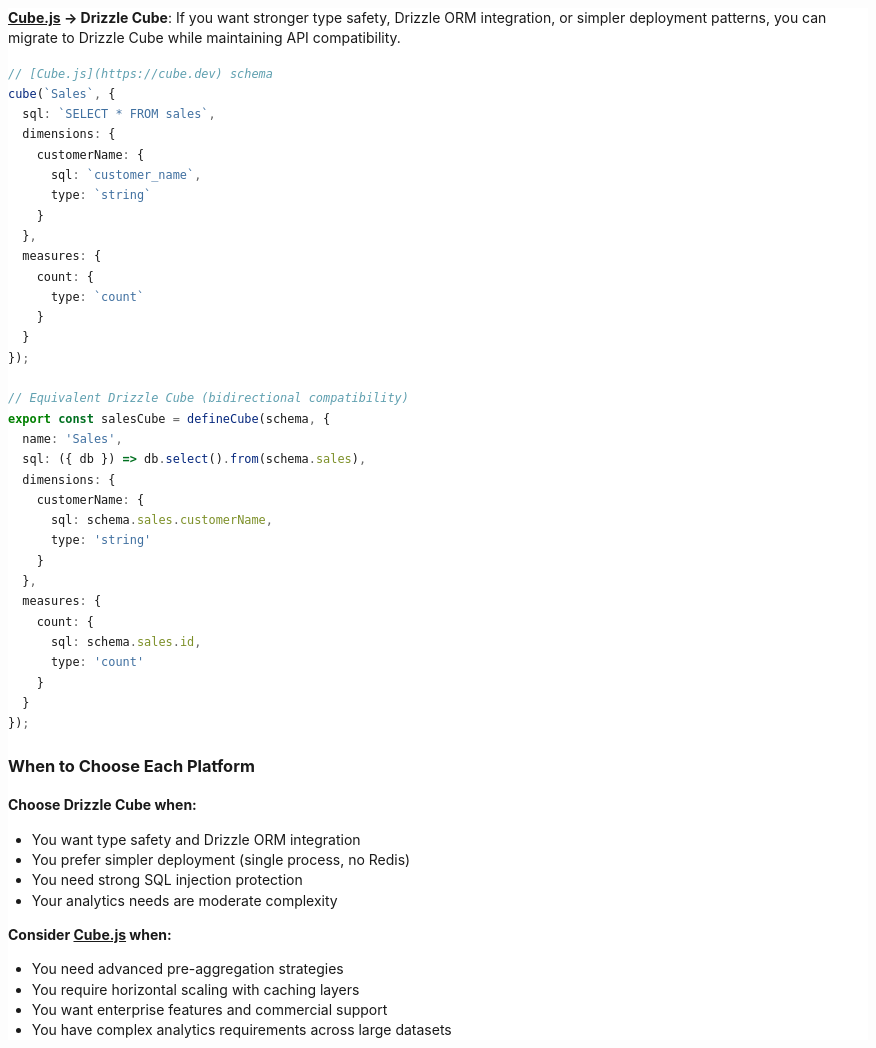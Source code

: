 **[Cube.js](https://cube.dev) → Drizzle Cube**: If you want stronger type safety, Drizzle ORM integration, or simpler deployment patterns, you can migrate to Drizzle Cube while maintaining API compatibility.

```typescript
// [Cube.js](https://cube.dev) schema
cube(`Sales`, {
  sql: `SELECT * FROM sales`,
  dimensions: {
    customerName: {
      sql: `customer_name`,
      type: `string`
    }
  },
  measures: {
    count: {
      type: `count`
    }
  }
});

// Equivalent Drizzle Cube (bidirectional compatibility)
export const salesCube = defineCube(schema, {
  name: 'Sales',
  sql: ({ db }) => db.select().from(schema.sales),
  dimensions: {
    customerName: {
      sql: schema.sales.customerName,
      type: 'string'
    }
  },
  measures: {
    count: {
      sql: schema.sales.id,
      type: 'count'
    }
  }
});
```

### When to Choose Each Platform

**Choose Drizzle Cube when:**
- You want type safety and Drizzle ORM integration
- You prefer simpler deployment (single process, no Redis)
- You need strong SQL injection protection
- Your analytics needs are moderate complexity

**Consider [Cube.js](https://cube.dev) when:**
- You need advanced pre-aggregation strategies
- You require horizontal scaling with caching layers
- You want enterprise features and commercial support
- You have complex analytics requirements across large datasets
